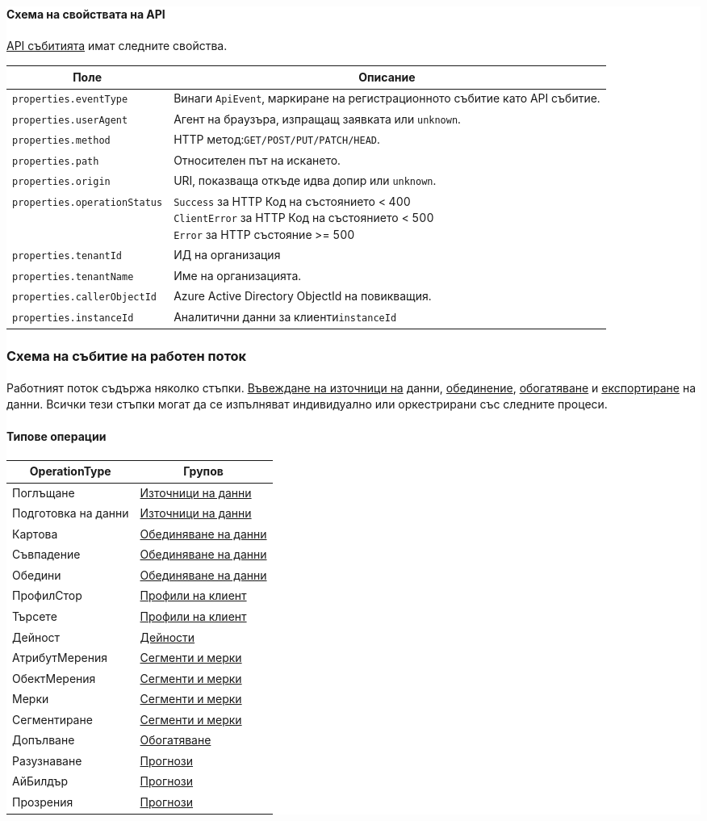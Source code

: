 #### <a name="api-properties-schema"></a>Схема на свойствата на API

[API събитията](apis.md) имат следните свойства.

| Поле                        | Описание                                                                                                            |
| ---------------------------- | ---------------------------------------------------------------------------------------------------------------------- |
| `properties.eventType`       | Винаги `ApiEvent`, маркиране на регистрационното събитие като API събитие.                                                                 |
| `properties.userAgent`       | Агент на браузъра, изпращащ заявката или `unknown`.                                                                        |
| `properties.method`          | HTTP метод:`GET/POST/PUT/PATCH/HEAD`.                                                                                |
| `properties.path`            | Относителен път на искането.                                                                                          |
| `properties.origin`          | URI, показваща откъде идва допир или `unknown`.                                                                  |
| `properties.operationStatus` | `Success` за HTTP Код на състоянието < 400 <br> `ClientError` за HTTP Код на състоянието < 500 <br> `Error` за HTTP състояние >= 500 |
| `properties.tenantId`        | ИД на организация                                                                                                        |
| `properties.tenantName`      | Име на организацията.                                                                                              |
| `properties.callerObjectId`  | Azure Active Directory ObjectId на повикващия.                                                                         |
| `properties.instanceId`      | Аналитични данни за клиенти`instanceId`                                                                                         |

### <a name="workflow-event-schema"></a>Схема на събитие на работен поток

Работният поток съдържа няколко стъпки. [Въвеждане на източници на](data-sources.md) данни, [обединение](data-unification.md), [обогатяване](enrichment-hub.md) и [експортиране](export-destinations.md) на данни. Всички тези стъпки могат да се изпълняват индивидуално или оркестрирани със следните процеси. 

#### <a name="operation-types"></a>Типове операции

| OperationType     | Групов                                     |
| ----------------- | ----------------------------------------- |
| Поглъщане         | [Източници на данни](data-sources.md)           |
| Подготовка на данни   | [Източници на данни](data-sources.md)           |
| Картова               | [Обединяване на данни](data-unification.md)   |
| Съвпадение             | [Обединяване на данни](data-unification.md)   |
| Обедини             | [Обединяване на данни](data-unification.md)   |
| ПрофилСтор      | [Профили на клиент](customer-profiles.md) |
| Търсете            | [Профили на клиент](customer-profiles.md) |
| Дейност          | [Дейности](activities.md)                  |
| АтрибутМерения | [Сегменти и мерки](segments.md)      |
| ОбектМерения    | [Сегменти и мерки](segments.md)      |
| Мерки          | [Сегменти и мерки](segments.md)      |
| Сегментиране      | [Сегменти и мерки](segments.md)      |
| Допълване        | [Обогатяване](enrichment-hub.md)                                          |
| Разузнаване      | [Прогнози](predictions-overview.md)                                          |
| АйБилдър         | [Прогнози](predictions-overview.md)                                          |
| Прозрения          | [Прогнози](predictions-overview.md)                                          |